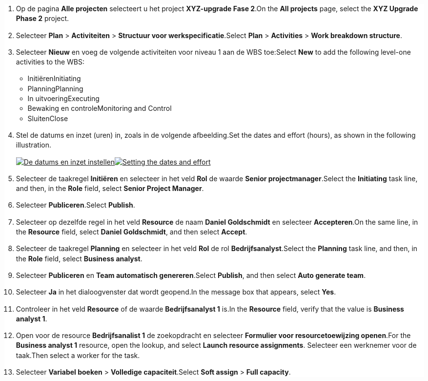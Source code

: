 1. <span data-ttu-id="c8239-344">Op de pagina **Alle projecten** selecteert u het project **XYZ-upgrade Fase 2**.</span><span class="sxs-lookup"><span data-stu-id="c8239-344">On the **All projects** page, select the **XYZ Upgrade Phase 2** project.</span></span>
2. <span data-ttu-id="c8239-345">Selecteer **Plan** &gt; **Activiteiten** &gt; **Structuur voor werkspecificatie**.</span><span class="sxs-lookup"><span data-stu-id="c8239-345">Select **Plan** &gt; **Activities** &gt; **Work breakdown structure**.</span></span>
3. <span data-ttu-id="c8239-346">Selecteer **Nieuw** en voeg de volgende activiteiten voor niveau 1 aan de WBS toe:</span><span class="sxs-lookup"><span data-stu-id="c8239-346">Select **New** to add the following level-one activities to the WBS:</span></span>

    - <span data-ttu-id="c8239-347">Initiëren</span><span class="sxs-lookup"><span data-stu-id="c8239-347">Initiating</span></span>
    - <span data-ttu-id="c8239-348">Planning</span><span class="sxs-lookup"><span data-stu-id="c8239-348">Planning</span></span>
    - <span data-ttu-id="c8239-349">In uitvoering</span><span class="sxs-lookup"><span data-stu-id="c8239-349">Executing</span></span>
    - <span data-ttu-id="c8239-350">Bewaking en controle</span><span class="sxs-lookup"><span data-stu-id="c8239-350">Monitoring and Control</span></span>
    - <span data-ttu-id="c8239-351">Sluiten</span><span class="sxs-lookup"><span data-stu-id="c8239-351">Close</span></span>

4. <span data-ttu-id="c8239-352">Stel de datums en inzet (uren) in, zoals in de volgende afbeelding.</span><span class="sxs-lookup"><span data-stu-id="c8239-352">Set the dates and effort (hours), as shown in the following illustration.</span></span>

    <span data-ttu-id="c8239-353">[![De datums en inzet instellen](./media/projectresourcing10.jpg)](./media/projectresourcing10.jpg)</span><span class="sxs-lookup"><span data-stu-id="c8239-353">[![Setting the dates and effort](./media/projectresourcing10.jpg)](./media/projectresourcing10.jpg)</span></span>

5. <span data-ttu-id="c8239-354">Selecteer de taakregel **Initiëren** en selecteer in het veld **Rol** de waarde **Senior projectmanager**.</span><span class="sxs-lookup"><span data-stu-id="c8239-354">Select the **Initiating** task line, and then, in the **Role** field, select **Senior Project Manager**.</span></span>
6. <span data-ttu-id="c8239-355">Selecteer **Publiceren**.</span><span class="sxs-lookup"><span data-stu-id="c8239-355">Select **Publish**.</span></span>
7. <span data-ttu-id="c8239-356">Selecteer op dezelfde regel in het veld **Resource** de naam **Daniel Goldschmidt** en selecteer **Accepteren**.</span><span class="sxs-lookup"><span data-stu-id="c8239-356">On the same line, in the **Resource** field, select **Daniel Goldschmidt**, and then select **Accept**.</span></span>
8. <span data-ttu-id="c8239-357">Selecteer de taakregel **Planning** en selecteer in het veld **Rol** de rol **Bedrijfsanalyst**.</span><span class="sxs-lookup"><span data-stu-id="c8239-357">Select the **Planning** task line, and then, in the **Role** field, select **Business analyst**.</span></span>
9. <span data-ttu-id="c8239-358">Selecteer **Publiceren** en **Team automatisch genereren**.</span><span class="sxs-lookup"><span data-stu-id="c8239-358">Select **Publish**, and then select **Auto generate team**.</span></span>
10. <span data-ttu-id="c8239-359">Selecteer **Ja** in het dialoogvenster dat wordt geopend.</span><span class="sxs-lookup"><span data-stu-id="c8239-359">In the message box that appears, select **Yes**.</span></span>
11. <span data-ttu-id="c8239-360">Controleer in het veld **Resource** of de waarde **Bedrijfsanalyst 1** is.</span><span class="sxs-lookup"><span data-stu-id="c8239-360">In the **Resource** field, verify that the value is **Business analyst 1**.</span></span>
12. <span data-ttu-id="c8239-361">Open voor de resource **Bedrijfsanalist 1** de zoekopdracht en selecteer **Formulier voor resourcetoewijzing openen**.</span><span class="sxs-lookup"><span data-stu-id="c8239-361">For the **Business analyst 1** resource, open the lookup, and select **Launch resource assignments**.</span></span> <span data-ttu-id="c8239-362">Selecteer een werknemer voor de taak.</span><span class="sxs-lookup"><span data-stu-id="c8239-362">Then select a worker for the task.</span></span>
13. <span data-ttu-id="c8239-363">Selecteer **Variabel boeken** &gt; **Volledige capaciteit**.</span><span class="sxs-lookup"><span data-stu-id="c8239-363">Select **Soft assign** &gt; **Full capacity**.</span></span>
